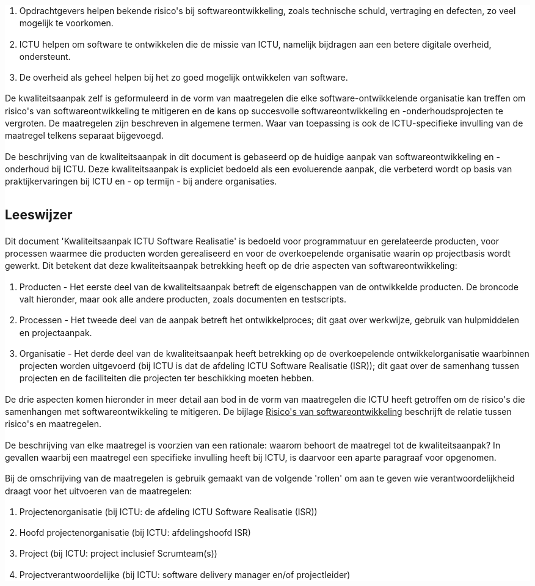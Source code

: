 1. Opdrachtgevers helpen bekende risico's bij softwareontwikkeling, zoals technische schuld, vertraging en defecten, zo veel mogelijk te voorkomen.

2. ICTU helpen om software te ontwikkelen die de missie van ICTU, namelijk bijdragen aan een betere digitale overheid, ondersteunt.

3. De overheid als geheel helpen bij het zo goed mogelijk ontwikkelen van software.

De kwaliteitsaanpak zelf is geformuleerd in de vorm van maatregelen die elke software-ontwikkelende organisatie kan treffen om risico's van softwareontwikkeling te mitigeren en de kans op succesvolle softwareontwikkeling en -onderhoudsprojecten te vergroten. De maatregelen zijn beschreven in algemene termen. Waar van toepassing is ook de ICTU-specifieke invulling van de maatregel telkens separaat bijgevoegd.

De beschrijving van de kwaliteitsaanpak in dit document is gebaseerd op de huidige aanpak van softwareontwikkeling en -onderhoud bij ICTU. Deze kwaliteitsaanpak is expliciet bedoeld als een evoluerende aanpak, die verbeterd wordt op basis van praktijkervaringen bij ICTU en - op termijn - bij andere organisaties.

## Leeswijzer

Dit document 'Kwaliteitsaanpak ICTU Software Realisatie' is bedoeld voor programmatuur en gerelateerde producten, voor processen waarmee die producten worden gerealiseerd en voor de overkoepelende organisatie waarin op projectbasis wordt gewerkt. Dit betekent dat deze kwaliteitsaanpak betrekking heeft op de drie aspecten van softwareontwikkeling:

1. Producten - Het eerste deel van de kwaliteitsaanpak betreft de eigenschappen van de ontwikkelde producten. De broncode valt hieronder, maar ook alle andere producten, zoals documenten en testscripts.

2. Processen - Het tweede deel van de aanpak betreft het ontwikkelproces; dit gaat over werkwijze, gebruik van hulpmiddelen en projectaanpak.

3. Organisatie - Het derde deel van de kwaliteitsaanpak heeft betrekking op de overkoepelende ontwikkelorganisatie waarbinnen projecten worden uitgevoerd (bij ICTU is dat de afdeling ICTU Software Realisatie (ISR)); dit gaat over de samenhang tussen projecten en de faciliteiten die projecten ter beschikking moeten hebben.

De drie aspecten komen hieronder in meer detail aan bod in de vorm van maatregelen die ICTU heeft getroffen om de risico's die samenhangen met softwareontwikkeling te mitigeren. De bijlage [Risico's van softwareontwikkeling](#risico-s-van-softwareontwikkeling) beschrijft de relatie tussen risico's en maatregelen.

De beschrijving van elke maatregel is voorzien van een rationale: waarom behoort de maatregel tot de kwaliteitsaanpak? In gevallen waarbij een maatregel een specifieke invulling heeft bij ICTU, is daarvoor een aparte paragraaf voor opgenomen.

Bij de omschrijving van de maatregelen is gebruik gemaakt van de volgende 'rollen' om aan te geven wie verantwoordelijkheid draagt voor het uitvoeren van de maatregelen:

1. Projectenorganisatie (bij ICTU: de afdeling ICTU Software Realisatie (ISR))

2. Hoofd projectenorganisatie (bij ICTU: afdelingshoofd ISR)

3. Project (bij ICTU: project inclusief Scrumteam(s))

4. Projectverantwoordelijke (bij ICTU: software delivery manager en/of projectleider)
